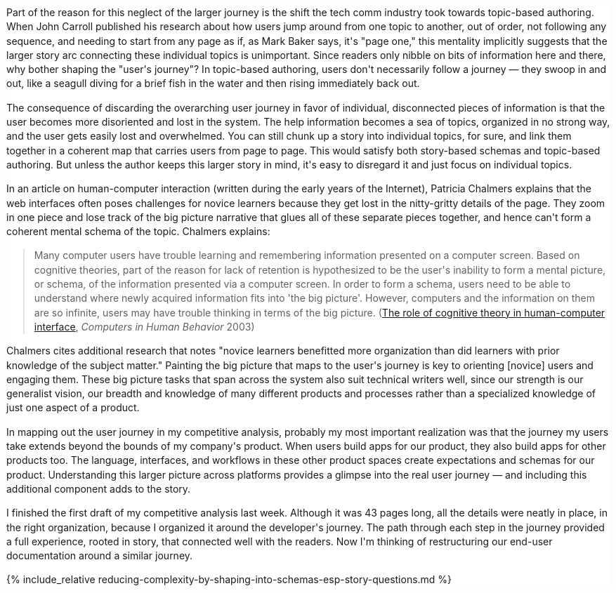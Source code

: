 Part of the reason for this neglect of the larger journey is the shift the tech comm industry took towards topic-based authoring. When John Carroll published his research about how users jump around from one topic to another, out of order, not following any sequence, and needing to start from any page as if, as Mark Baker says, it's "page one," this mentality implicitly suggests that the larger story arc connecting these individual topics is unimportant. Since readers only nibble on bits of information here and there, why bother shaping the "user's journey"? In topic-based authoring, users don't necessarily follow a journey &mdash; they swoop in and out, like a seagull diving for a brief fish in the water and then rising immediately back out.

The consequence of discarding the overarching user journey in favor of individual, disconnected pieces of information is that the user becomes more disoriented and lost in the system. The help information becomes a sea of topics, organized in no strong way, and the user gets easily lost and overwhelmed. You can still chunk up a story into individual topics, for sure, and link them together in a coherent map that carries users from page to page. This would satisfy both story-based schemas and topic-based authoring. But unless the author keeps this larger story in mind, it's easy to disregard it and just focus on individual topics.

In an article on human-computer interaction (written during the early years of the Internet), Patricia Chalmers explains that the web interfaces often poses challenges for novice learners because they get lost in the nitty-gritty details of the page. They zoom in one piece and lose track of the big picture narrative that glues all of these separate pieces together, and hence can't form a coherent mental schema of the topic. Chalmers explains:

> Many computer users have trouble learning and remembering information presented on a computer screen. Based on cognitive theories, part of the reason for lack of retention is hypothesized to be the user's inability to form a mental picture, or schema, of the information presented via a computer screen. In order to form a schema, users need to be able to understand where newly acquired information fits into 'the big picture'. However, computers and the information on them are so infinite, users may have trouble thinking in terms of the big picture. ([The role of cognitive theory in human-computer interface](https://www.sciencedirect.com/science/article/pii/S0747563202000869), *Computers in Human Behavior* 2003)

Chalmers cites additional research that notes "novice learners benefitted more organization than did learners with prior knowledge of the subject matter." Painting the big picture that maps to the user's journey is key to orienting [novice] users and engaging them. These big picture tasks that span across the system also suit technical writers well, since our strength is our generalist vision, our breadth and knowledge of many different products and processes rather than a specialized knowledge of just one aspect of a product.

In mapping out the user journey in my competitive analysis, probably my most important realization was that the journey my users take extends beyond the bounds of my company's product. When users build apps for our product, they also build apps for other products too. The language, interfaces, and workflows in these other product spaces create expectations and schemas for our product. Understanding this larger picture across platforms provides a glimpse into the real user journey &mdash; and including this additional component adds to the story.

I finished the first draft of my competitive analysis last week. Although it was 43 pages long, all the details were neatly in place, in the right organization, because I organized it around the developer's journey. The path through each step in the journey provided a full experience, rooted in story, that connected well with the readers. Now I'm thinking of restructuring our end-user documentation around a similar journey.

{% include_relative reducing-complexity-by-shaping-into-schemas-esp-story-questions.md %}

[procedure-makeup]: https://books.google.com/books?id=8imRAgAAQBAJ&pg=PA129&lpg=PA129&dq=content+and+complexity+what+makes+up+a+procedure&source=bl&ots=ymuENQPIhG&sig=wMPsiRM6bwsbFUyjfUb1BviLHRk&hl=en&sa=X&ved=0ahUKEwic7M-BpcDaAhXriVQKHWTGALsQ6AEILzAB#v=onepage&q=content%20and%20complexity%20what%20makes%20up%20a%20procedure&f=false
